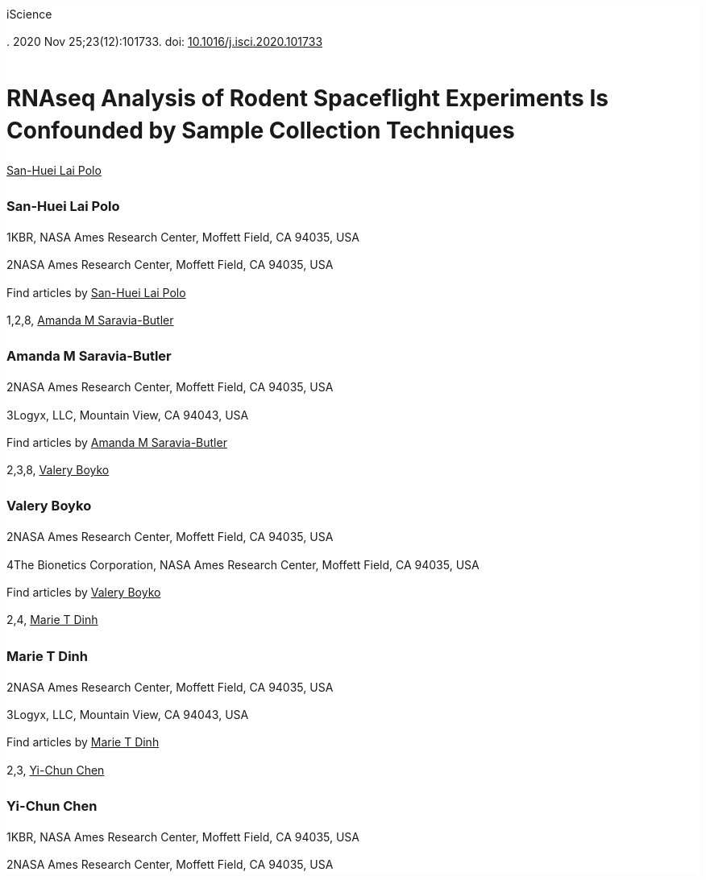 iScience

. 2020 Nov 25;23(12):101733. doi: [10.1016/j.isci.2020.101733](https://doi.org/10.1016/j.isci.2020.101733)

# RNAseq Analysis of Rodent Spaceflight Experiments Is Confounded by Sample Collection Techniques

[San-Huei Lai Polo](https://pubmed.ncbi.nlm.nih.gov/?term=%22Lai%20Polo%20SH%22%5BAuthor%5D)

### San-Huei Lai Polo

1KBR, NASA Ames Research Center, Moffett Field, CA 94035, USA

2NASA Ames Research Center, Moffett Field, CA 94035, USA

Find articles by [San-Huei Lai Polo](https://pubmed.ncbi.nlm.nih.gov/?term=%22Lai%20Polo%20SH%22%5BAuthor%5D)

1,2,8, [Amanda M Saravia-Butler](https://pubmed.ncbi.nlm.nih.gov/?term=%22Saravia-Butler%20AM%22%5BAuthor%5D)

### Amanda M Saravia-Butler

2NASA Ames Research Center, Moffett Field, CA 94035, USA

3Logyx, LLC, Mountain View, CA 94043, USA

Find articles by [Amanda M Saravia-Butler](https://pubmed.ncbi.nlm.nih.gov/?term=%22Saravia-Butler%20AM%22%5BAuthor%5D)

2,3,8, [Valery Boyko](https://pubmed.ncbi.nlm.nih.gov/?term=%22Boyko%20V%22%5BAuthor%5D)

### Valery Boyko

2NASA Ames Research Center, Moffett Field, CA 94035, USA

4The Bionetics Corporation, NASA Ames Research Center, Moffett Field, CA 94035, USA

Find articles by [Valery Boyko](https://pubmed.ncbi.nlm.nih.gov/?term=%22Boyko%20V%22%5BAuthor%5D)

2,4, [Marie T Dinh](https://pubmed.ncbi.nlm.nih.gov/?term=%22Dinh%20MT%22%5BAuthor%5D)

### Marie T Dinh

2NASA Ames Research Center, Moffett Field, CA 94035, USA

3Logyx, LLC, Mountain View, CA 94043, USA

Find articles by [Marie T Dinh](https://pubmed.ncbi.nlm.nih.gov/?term=%22Dinh%20MT%22%5BAuthor%5D)

2,3, [Yi-Chun Chen](https://pubmed.ncbi.nlm.nih.gov/?term=%22Chen%20YC%22%5BAuthor%5D)

### Yi-Chun Chen

1KBR, NASA Ames Research Center, Moffett Field, CA 94035, USA

2NASA Ames Research Center, Moffett Field, CA 94035, USA
